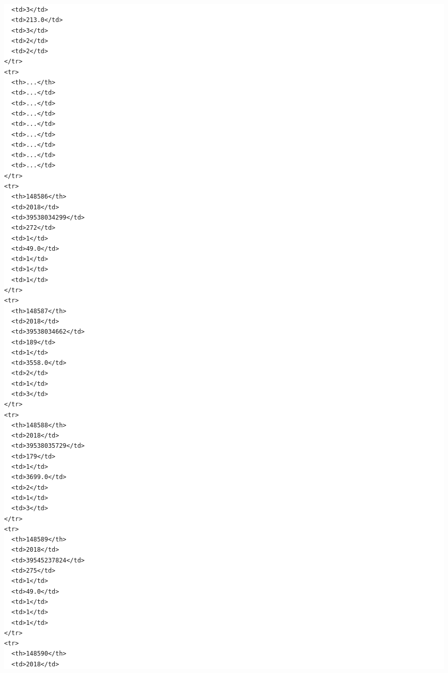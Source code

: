       <td>3</td>
      <td>213.0</td>
      <td>3</td>
      <td>2</td>
      <td>2</td>
    </tr>
    <tr>
      <th>...</th>
      <td>...</td>
      <td>...</td>
      <td>...</td>
      <td>...</td>
      <td>...</td>
      <td>...</td>
      <td>...</td>
      <td>...</td>
    </tr>
    <tr>
      <th>148586</th>
      <td>2018</td>
      <td>39538034299</td>
      <td>272</td>
      <td>1</td>
      <td>49.0</td>
      <td>1</td>
      <td>1</td>
      <td>1</td>
    </tr>
    <tr>
      <th>148587</th>
      <td>2018</td>
      <td>39538034662</td>
      <td>189</td>
      <td>1</td>
      <td>3558.0</td>
      <td>2</td>
      <td>1</td>
      <td>3</td>
    </tr>
    <tr>
      <th>148588</th>
      <td>2018</td>
      <td>39538035729</td>
      <td>179</td>
      <td>1</td>
      <td>3699.0</td>
      <td>2</td>
      <td>1</td>
      <td>3</td>
    </tr>
    <tr>
      <th>148589</th>
      <td>2018</td>
      <td>39545237824</td>
      <td>275</td>
      <td>1</td>
      <td>49.0</td>
      <td>1</td>
      <td>1</td>
      <td>1</td>
    </tr>
    <tr>
      <th>148590</th>
      <td>2018</td>